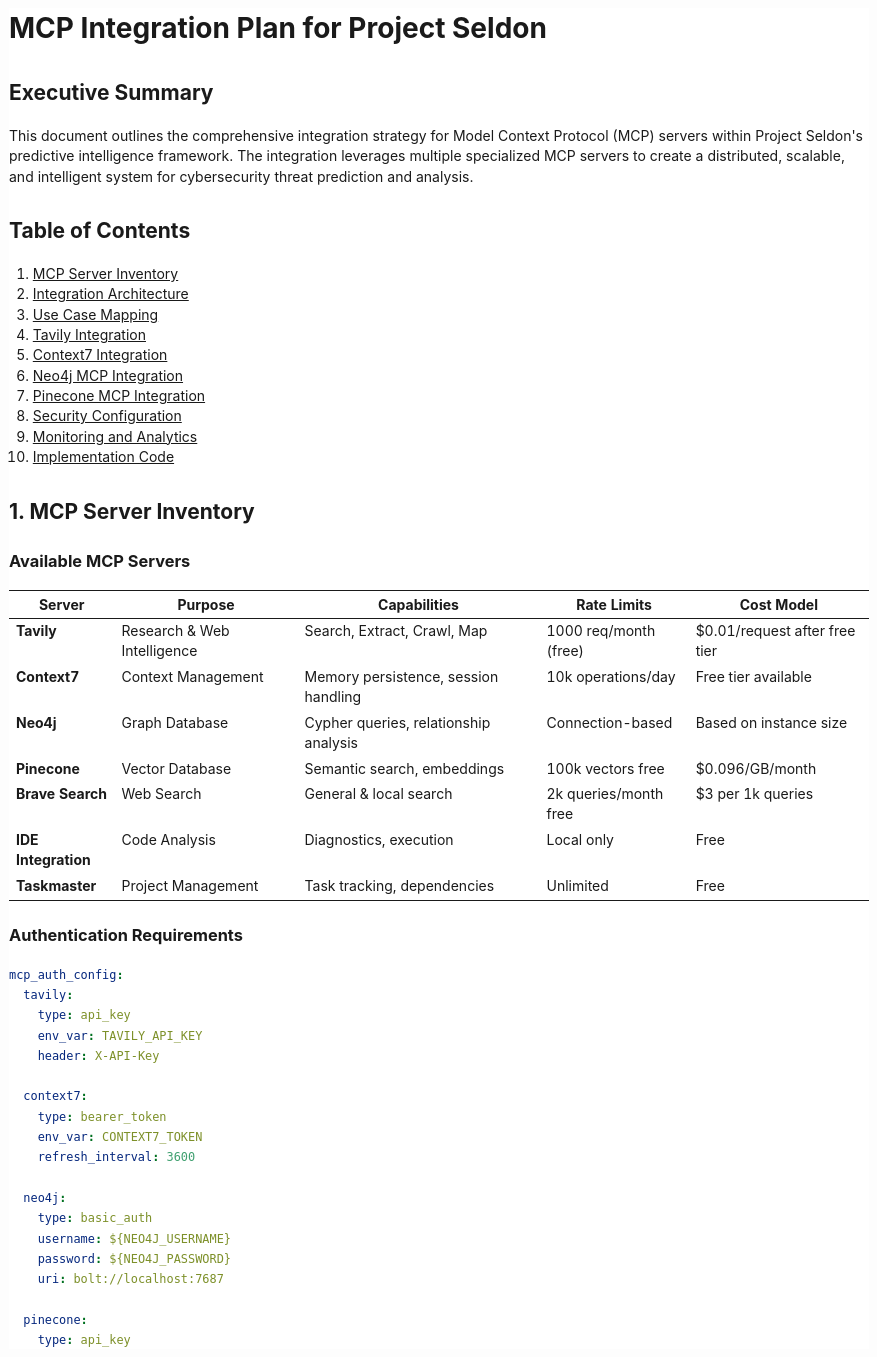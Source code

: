 # MCP Integration Plan for Project Seldon

## Executive Summary
This document outlines the comprehensive integration strategy for Model Context Protocol (MCP) servers within Project Seldon's predictive intelligence framework. The integration leverages multiple specialized MCP servers to create a distributed, scalable, and intelligent system for cybersecurity threat prediction and analysis.

## Table of Contents
1. [MCP Server Inventory](#1-mcp-server-inventory)
2. [Integration Architecture](#2-integration-architecture)
3. [Use Case Mapping](#3-use-case-mapping)
4. [Tavily Integration](#4-tavily-integration-research)
5. [Context7 Integration](#5-context7-integration)
6. [Neo4j MCP Integration](#6-neo4j-mcp-integration)
7. [Pinecone MCP Integration](#7-pinecone-mcp-integration)
8. [Security Configuration](#8-security-configuration)
9. [Monitoring and Analytics](#9-monitoring-and-analytics)
10. [Implementation Code](#10-implementation-code)

## 1. MCP Server Inventory

### Available MCP Servers

| Server | Purpose | Capabilities | Rate Limits | Cost Model |
|--------|---------|--------------|-------------|------------|
| **Tavily** | Research & Web Intelligence | Search, Extract, Crawl, Map | 1000 req/month (free) | $0.01/request after free tier |
| **Context7** | Context Management | Memory persistence, session handling | 10k operations/day | Free tier available |
| **Neo4j** | Graph Database | Cypher queries, relationship analysis | Connection-based | Based on instance size |
| **Pinecone** | Vector Database | Semantic search, embeddings | 100k vectors free | $0.096/GB/month |
| **Brave Search** | Web Search | General & local search | 2k queries/month free | $3 per 1k queries |
| **IDE Integration** | Code Analysis | Diagnostics, execution | Local only | Free |
| **Taskmaster** | Project Management | Task tracking, dependencies | Unlimited | Free |

### Authentication Requirements

```yaml
mcp_auth_config:
  tavily:
    type: api_key
    env_var: TAVILY_API_KEY
    header: X-API-Key
  
  context7:
    type: bearer_token
    env_var: CONTEXT7_TOKEN
    refresh_interval: 3600
  
  neo4j:
    type: basic_auth
    username: ${NEO4J_USERNAME}
    password: ${NEO4J_PASSWORD}
    uri: bolt://localhost:7687
  
  pinecone:
    type: api_key
```